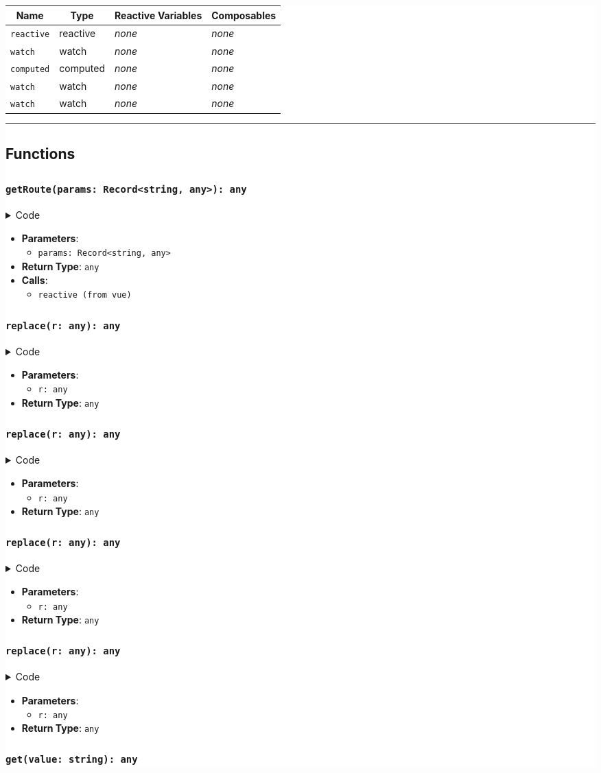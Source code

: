 | Name | Type | Reactive Variables | Composables |
|------|------|-------------------|-------------|
| `reactive` | reactive | *none* | *none* |
| `watch` | watch | *none* | *none* |
| `computed` | computed | *none* | *none* |
| `watch` | watch | *none* | *none* |
| `watch` | watch | *none* | *none* |


---

## Functions

### `getRoute(params: Record<string, any>): any`

<details><summary>Code</summary></details>

- **Parameters**:
  - `params: Record<string, any>`
- **Return Type**: `any`
- **Calls**:
  - `reactive (from vue)`
### `replace(r: any): any`

<details><summary>Code</summary></details>

- **Parameters**:
  - `r: any`
- **Return Type**: `any`
### `replace(r: any): any`

<details><summary>Code</summary></details>

- **Parameters**:
  - `r: any`
- **Return Type**: `any`
### `replace(r: any): any`

<details><summary>Code</summary></details>

- **Parameters**:
  - `r: any`
- **Return Type**: `any`
### `replace(r: any): any`

<details><summary>Code</summary></details>

- **Parameters**:
  - `r: any`
- **Return Type**: `any`
### `get(value: string): any`
